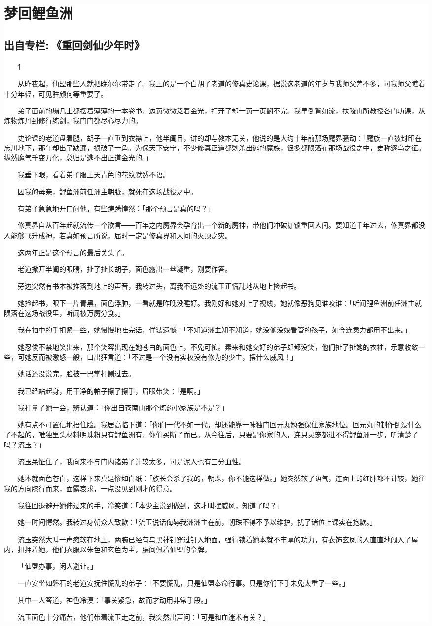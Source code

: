 # 梦回鲤鱼洲  
## 出自专栏: 《重回剑仙少年时》  
&emsp;&emsp;1  
  
&emsp;&emsp;从昨夜起，仙盟那些人就把晚尔尔带走了。我上的是一个白胡子老道的修真史论课，据说这老道的年岁与我师父差不多，可我师父瞧着十分年轻，可见驻颜何等重要了。  
  
&emsp;&emsp;弟子面前的塌几上都摆着薄薄的一本卷书，边页微微泛着金光，打开了却一页一页翻不完。我早倒背如流，扶陵山所教授各门功课，从炼物炼丹到修行练剑，我门门都尽心尽力的。  
  
&emsp;&emsp;史论课的老道盘着腿，胡子一直垂到衣襟上，他半阖目，讲的却与教本无关，他说的是大约十年前那场魔界骚动：「魔族一直被封印在忘川地下，那年却出了缺漏，损破了一角。为保天下安宁，不少修真正道都剿杀出逃的魔族，很多都陨落在那场战役之中，史称逐乌之征。纵然魔气千变万化，总归是逃不出正道金光的。」  
  
&emsp;&emsp;我垂下眼，看着弟子服上天青色的花纹默然不语。  
  
&emsp;&emsp;因我的母亲，鲤鱼洲前任洲主朝胧，就死在这场战役之中。  
  
&emsp;&emsp;有弟子急急地开口问他，有些踌躇惶然：「那个预言是真的吗？」  
  
&emsp;&emsp;修真界自从百年起就流传一个欲言——百年之内魔界会孕育出一个新的魔神，带他们冲破枷锁重回人间。要知道千年过去，修真界都没人能够飞升成神，若真如预言所说，届时一定是修真界和人间的灭顶之灾。  
  
&emsp;&emsp;这两年正是这个预言的最后关头了。  
  
&emsp;&emsp;老道掀开半阖的眼睛，扯了扯长胡子，面色露出一丝凝重，刚要作答。  
  
&emsp;&emsp;旁边突然有书本被推落到地上的声音，我转过头，离我不远处的流玉正慌乱地从地上捡起书。  
  
&emsp;&emsp;她捡起书，眼下一片青黑，面色浮肿，一看就是昨晚没睡好。我刚好和她对上了视线，她就像恶狗见谁咬谁：「听闻鲤鱼洲前任洲主就陨落在这场战役里，听闻被万魔分食。」  
  
&emsp;&emsp;我在袖中的手扣紧一些，她慢慢地吐完话，佯装遗憾：「不知道洲主知不知道，她没爹没娘看管的孩子，如今连灵力都用不出来。」  
  
&emsp;&emsp;她忍俊不禁地笑出来，那个笑容出现在她苍白的面色上，不免可怖。素来和她交好的弟子却都没笑，他们扯了扯她的衣袖，示意收敛一些，可她反而被激怒一般，口出狂言道：「不过是一个没有实权没有修为的少主，摆什么威风！」  
  
&emsp;&emsp;她话还没说完，脸被一巴掌打侧过去。  
  
&emsp;&emsp;我已经站起身，用干净的帕子擦了擦手，眉眼带笑：「是啊。」  
  
&emsp;&emsp;我打量了她一会，辨认道：「你出自苍南山那个炼药小家族是不是？」  
  
&emsp;&emsp;她有点不可置信地捂住脸。我居高临下道：「你们一代不如一代，却还能靠一味独门回元丸勉强保住家族地位。回元丸的制作倒没什么了不起的，唯独里头材料明珠粉只有鲤鱼洲有，你们买断了而已。从今往后，只要是你家的人，连只灵宠都进不得鲤鱼洲一步，听清楚了吗？流玉？」  
  
&emsp;&emsp;流玉呆怔住了，我向来不与门内诸弟子计较太多，可是泥人也有三分血性。  
  
&emsp;&emsp;她本就面色苍白，这样下来真是惨如白纸：「族长会杀了我的，朝珠，你不能这样做。」她突然软了语气，连面上的红肿都不计较，她往我的方向膝行而来，面露哀求，一点没见到刚才的得意。  
  
&emsp;&emsp;我往回退避开她伸过来的手，冷笑道：「本少主说到做到，这才叫摆威风，知道了吗？」  
  
&emsp;&emsp;她一时间愕然。我转过身朝众人致歉：「流玉说话侮辱我洲洲主在前，朝珠不得不予以维护，扰了诸位上课实在抱歉。」  
  
&emsp;&emsp;流玉突然大叫一声瘫软在地上，两腕已经有乌黑神钉穿过钉入地面，强行锁着她本就不丰厚的功力，有衣饰玄凤的人直直地闯入了屋内，扣押着她。他们衣服以朱色和玄色为主，腰间佩着仙盟的令牌。  
  
&emsp;&emsp;「仙盟办事，闲人避让。」  
  
&emsp;&emsp;一直安坐如磐石的老道安抚住慌乱的弟子：「不要慌乱，只是仙盟奉命行事。只是你们下手未免太重了一些。」  
  
&emsp;&emsp;其中一人答道，神色冷漠：「事关紧急，故而才动用非常手段。」  
  
&emsp;&emsp;流玉面色十分痛苦，他们带着流玉走之前，我突然出声问：「可是和血迷术有关？」  
  